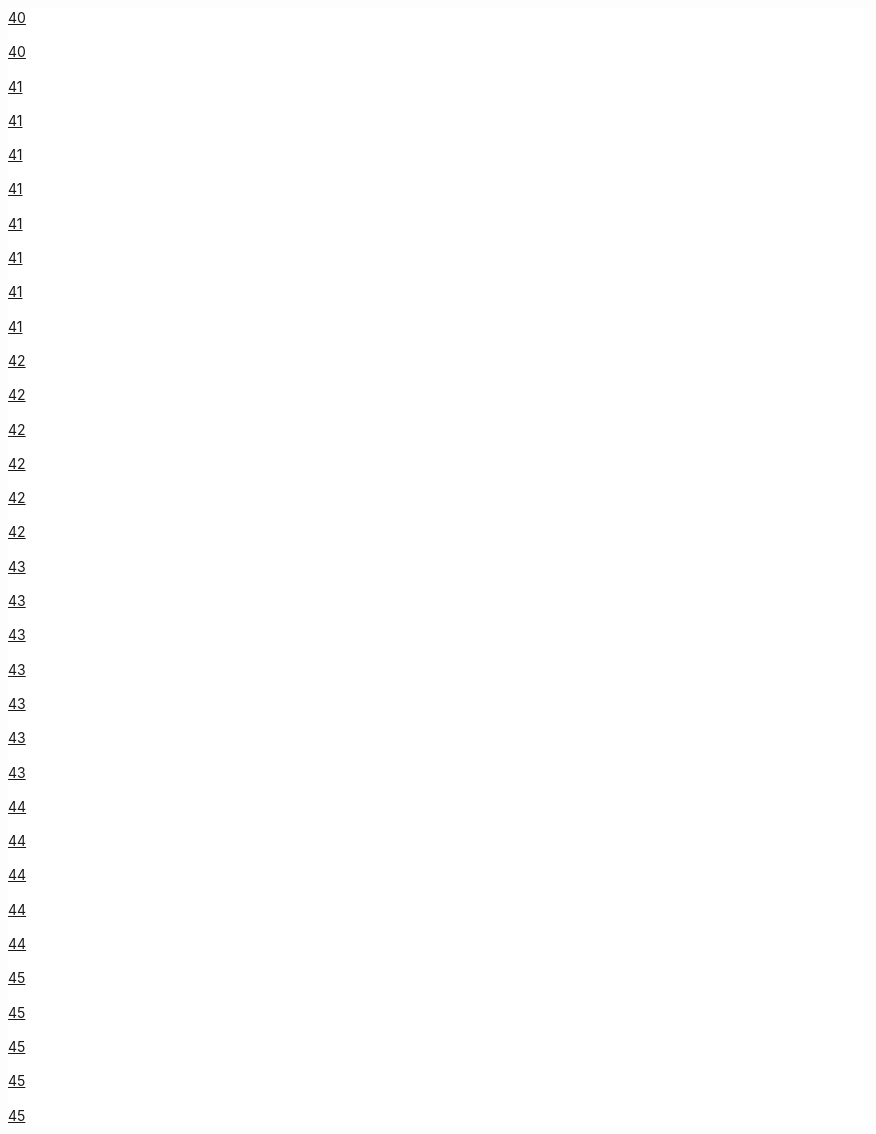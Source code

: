 [40](#error-handling-2)

[40](#feature-negotiation-2)

[41](#configuration-management-apis-1)

[41](#ss_userprofileretrieval-api-1)

[41](#api-uri-2)

[41](#resources-2)

[41](#overview-9)

[41](#resource-val-services)

[41](#description-4)

[41](#resource-definition-4)

[42](#resource-standard-methods-4)

[42](#get-3)

[42](#resource-custom-operations-4)

[42](#notifications-3)

[42](#data-model-2)

[42](#general-22)

[43](#structured-data-types-2)

[43](#introduction-8)

[43](#type-profiledoc)

[43](#type-valtargetue)

[43](#simple-data-types-and-enumerations-2)

[43](#error-handling-3)

[43](#feature-negotiation-3)

[44](#network-resource-management-apis-1)

[44](#ss_network_resource_adaptation-api-1)

[44](#api-uri-3)

[44](#resources-3)

[44](#overview-10)

[45](#resource-multicast-subscriptions)

[45](#description-5)

[45](#resource-definition-5)

[45](#resource-standard-methods-5)

[45](#post-2)
